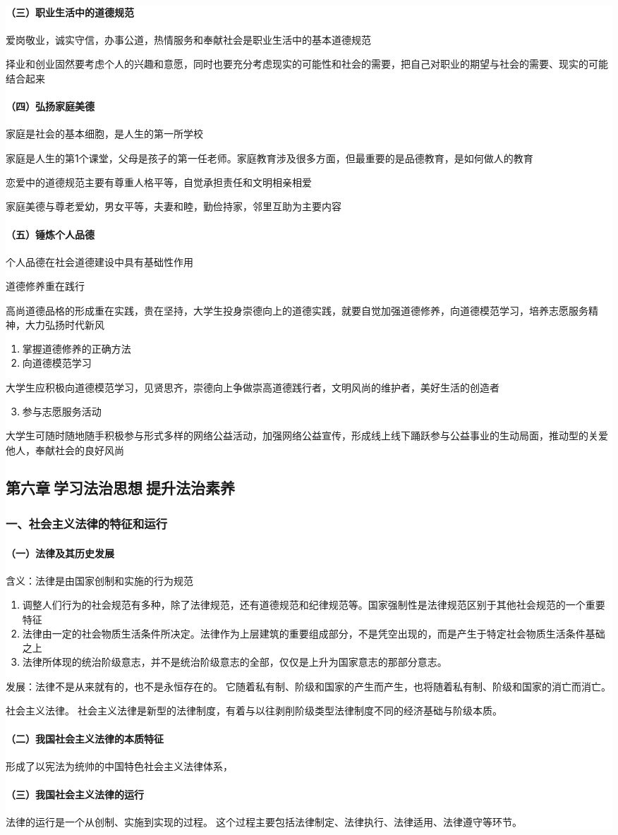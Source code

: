 #### （三）职业生活中的道德规范

爱岗敬业，诚实守信，办事公道，热情服务和奉献社会是职业生活中的基本道德规范

择业和创业固然要考虑个人的兴趣和意愿，同时也要充分考虑现实的可能性和社会的需要，把自己对职业的期望与社会的需要、现实的可能结合起来

#### （四）弘扬家庭美德

家庭是社会的基本细胞，是人生的第一所学校

家庭是人生的第1个课堂，父母是孩子的第一任老师。家庭教育涉及很多方面，但最重要的是品德教育，是如何做人的教育

恋爱中的道德规范主要有尊重人格平等，自觉承担责任和文明相亲相爱

家庭美德与尊老爱幼，男女平等，夫妻和睦，勤俭持家，邻里互助为主要内容

#### （五）锤炼个人品德

个人品德在社会道德建设中具有基础性作用

道德修养重在践行

高尚道德品格的形成重在实践，贵在坚持，大学生投身崇德向上的道德实践，就要自觉加强道德修养，向道德模范学习，培养志愿服务精神，大力弘扬时代新风

1. 掌握道德修养的正确方法
2. 向道德模范学习

大学生应积极向道德模范学习，见贤思齐，崇德向上争做崇高道德践行者，文明风尚的维护者，美好生活的创造者

3. 参与志愿服务活动

大学生可随时随地随手积极参与形式多样的网络公益活动，加强网络公益宣传，形成线上线下踊跃参与公益事业的生动局面，推动型的关爱他人，奉献社会的良好风尚

## 第六章 学习法治思想  提升法治素养

### 一、社会主义法律的特征和运行

#### （一）法律及其历史发展

含义：法律是由国家创制和实施的行为规范

1. 调整人们行为的社会规范有多种，除了法律规范，还有道德规范和纪律规范等。国家强制性是法律规范区别于其他社会规范的一个重要特征
2. 法律由一定的社会物质生活条件所决定。法律作为上层建筑的重要组成部分，不是凭空出现的，而是产生于特定社会物质生活条件基础之上
3. 法律所体现的统治阶级意志，并不是统治阶级意志的全部，仅仅是上升为国家意志的那部分意志。

发展：法律不是从来就有的，也不是永恒存在的。
它随着私有制、阶级和国家的产生而产生，也将随着私有制、阶级和国家的消亡而消亡。

社会主义法律。
社会主义法律是新型的法律制度，有着与以往剥削阶级类型法律制度不同的经济基础与阶级本质。

#### （二）我国社会主义法律的本质特征

形成了以宪法为统帅的中国特色社会主义法律体系，

#### （三）我国社会主义法律的运行

法律的运行是一个从创制、实施到实现的过程。
这个过程主要包括法律制定、法律执行、法律适用、法律遵守等环节。
